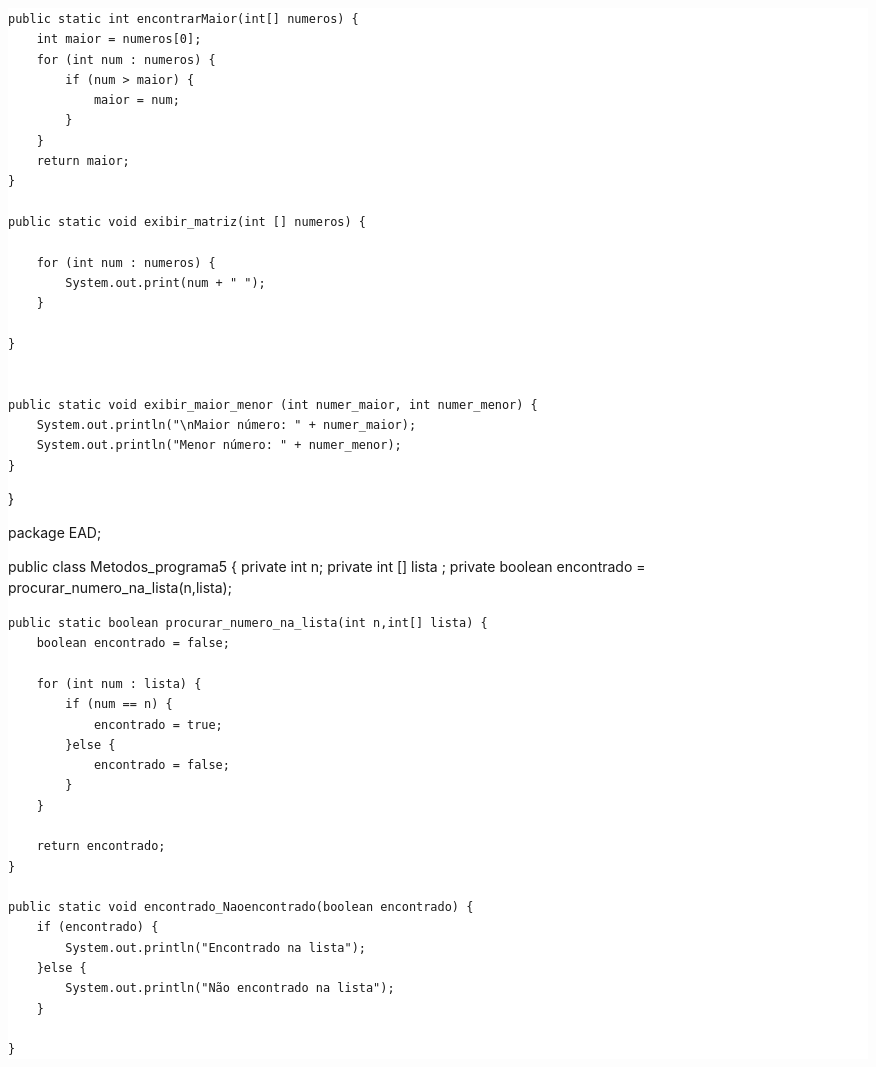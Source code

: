     public static int encontrarMaior(int[] numeros) {
        int maior = numeros[0];
        for (int num : numeros) {
            if (num > maior) {
                maior = num;
            }
        }
        return maior;
    }

    public static void exibir_matriz(int [] numeros) {

        for (int num : numeros) {
            System.out.print(num + " ");
        }

    }


    public static void exibir_maior_menor (int numer_maior, int numer_menor) {
        System.out.println("\nMaior número: " + numer_maior);
        System.out.println("Menor número: " + numer_menor);
    }

}

package EAD;

public class Metodos_programa5 {
    private int n;
    private int [] lista ;
    private  boolean encontrado = procurar_numero_na_lista(n,lista);



    public static boolean procurar_numero_na_lista(int n,int[] lista) {
        boolean encontrado = false;

        for (int num : lista) {
            if (num == n) {
                encontrado = true;
            }else {
                encontrado = false;
            }
        }

        return encontrado;
    }

    public static void encontrado_Naoencontrado(boolean encontrado) {
        if (encontrado) {
            System.out.println("Encontrado na lista");
        }else {
            System.out.println("Não encontrado na lista");
        }

    }
